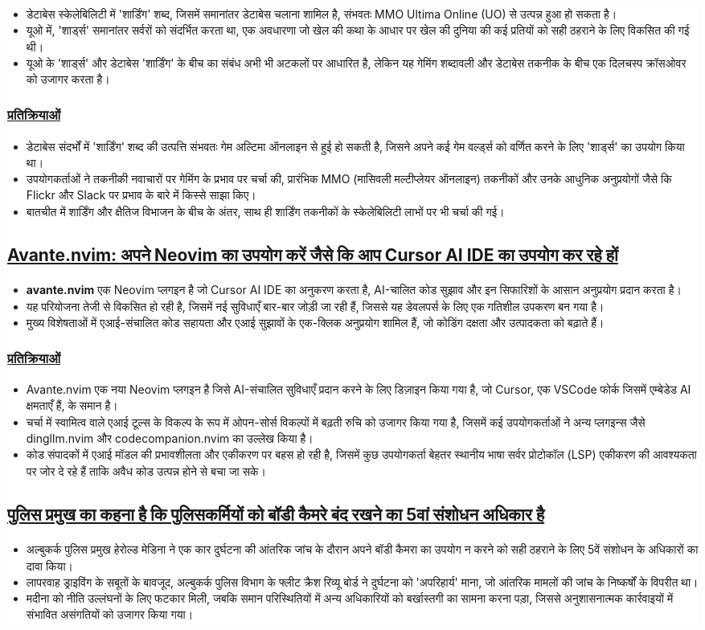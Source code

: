- डेटाबेस स्केलेबिलिटी में 'शार्डिंग' शब्द, जिसमें समानांतर डेटाबेस चलाना शामिल है, संभवतः MMO Ultima Online (UO) से उत्पन्न हुआ हो सकता है।
- यूओ में, 'शार्ड्स' समानांतर सर्वरों को संदर्भित करता था, एक अवधारणा जो खेल की कथा के आधार पर खेल की दुनिया की कई प्रतियों को सही ठहराने के लिए विकसित की गई थी।
- यूओ के 'शार्ड्स' और डेटाबेस 'शार्डिंग' के बीच का संबंध अभी भी अटकलों पर आधारित है, लेकिन यह गेमिंग शब्दावली और डेटाबेस तकनीक के बीच एक दिलचस्प क्रॉसओवर को उजागर करता है।

### [प्रतिक्रियाओं](https://news.ycombinator.com/item?id=41351219)

- डेटाबेस संदर्भों में 'शार्डिंग' शब्द की उत्पत्ति संभवतः गेम अल्टिमा ऑनलाइन से हुई हो सकती है, जिसने अपने कई गेम वर्ल्ड्स को वर्णित करने के लिए 'शार्ड्स' का उपयोग किया था।
- उपयोगकर्ताओं ने तकनीकी नवाचारों पर गेमिंग के प्रभाव पर चर्चा की, प्रारंभिक MMO (मासिवली मल्टीप्लेयर ऑनलाइन) तकनीकों और उनके आधुनिक अनुप्रयोगों जैसे कि Flickr और Slack पर प्रभाव के बारे में किस्से साझा किए।
- बातचीत में शार्डिंग और क्षैतिज विभाजन के बीच के अंतर, साथ ही शार्डिंग तकनीकों के स्केलेबिलिटी लाभों पर भी चर्चा की गई।

## [Avante.nvim: अपने Neovim का उपयोग करें जैसे कि आप Cursor AI IDE का उपयोग कर रहे हों](https://github.com/yetone/avante.nvim)

- **avante.nvim** एक Neovim प्लगइन है जो Cursor AI IDE का अनुकरण करता है, AI-चालित कोड सुझाव और इन सिफारिशों के आसान अनुप्रयोग प्रदान करता है।
- यह परियोजना तेजी से विकसित हो रही है, जिसमें नई सुविधाएँ बार-बार जोड़ी जा रही हैं, जिससे यह डेवलपर्स के लिए एक गतिशील उपकरण बन गया है।
- मुख्य विशेषताओं में एआई-संचालित कोड सहायता और एआई सुझावों के एक-क्लिक अनुप्रयोग शामिल हैं, जो कोडिंग दक्षता और उत्पादकता को बढ़ाते हैं।

### [प्रतिक्रियाओं](https://news.ycombinator.com/item?id=41353835)

- Avante.nvim एक नया Neovim प्लगइन है जिसे AI-संचालित सुविधाएँ प्रदान करने के लिए डिज़ाइन किया गया है, जो Cursor, एक VSCode फोर्क जिसमें एम्बेडेड AI क्षमताएँ हैं, के समान है।
- चर्चा में स्वामित्व वाले एआई टूल्स के विकल्प के रूप में ओपन-सोर्स विकल्पों में बढ़ती रुचि को उजागर किया गया है, जिसमें कई उपयोगकर्ताओं ने अन्य प्लगइन्स जैसे dingllm.nvim और codecompanion.nvim का उल्लेख किया है।
- कोड संपादकों में एआई मॉडल की प्रभावशीलता और एकीकरण पर बहस हो रही है, जिसमें कुछ उपयोगकर्ता बेहतर स्थानीय भाषा सर्वर प्रोटोकॉल (LSP) एकीकरण की आवश्यकता पर जोर दे रहे हैं ताकि अवैध कोड उत्पन्न होने से बचा जा सके।

## [पुलिस प्रमुख का कहना है कि पुलिसकर्मियों को बॉडी कैमरे बंद रखने का 5वां संशोधन अधिकार है](https://reason.com/2024/08/23/albuquerques-police-chief-thinks-cops-have-a-5th-amendment-right-to-leave-their-body-cameras-off/)

- अल्बुकर्क पुलिस प्रमुख हेरोल्ड मेडिना ने एक कार दुर्घटना की आंतरिक जांच के दौरान अपने बॉडी कैमरा का उपयोग न करने को सही ठहराने के लिए 5वें संशोधन के अधिकारों का दावा किया।
- लापरवाह ड्राइविंग के सबूतों के बावजूद, अल्बुकर्क पुलिस विभाग के फ्लीट क्रैश रिव्यू बोर्ड ने दुर्घटना को 'अपरिहार्य' माना, जो आंतरिक मामलों की जांच के निष्कर्षों के विपरीत था।
- मदीना को नीति उल्लंघनों के लिए फटकार मिली, जबकि समान परिस्थितियों में अन्य अधिकारियों को बर्खास्तगी का सामना करना पड़ा, जिससे अनुशासनात्मक कार्रवाइयों में संभावित असंगतियों को उजागर किया गया।
